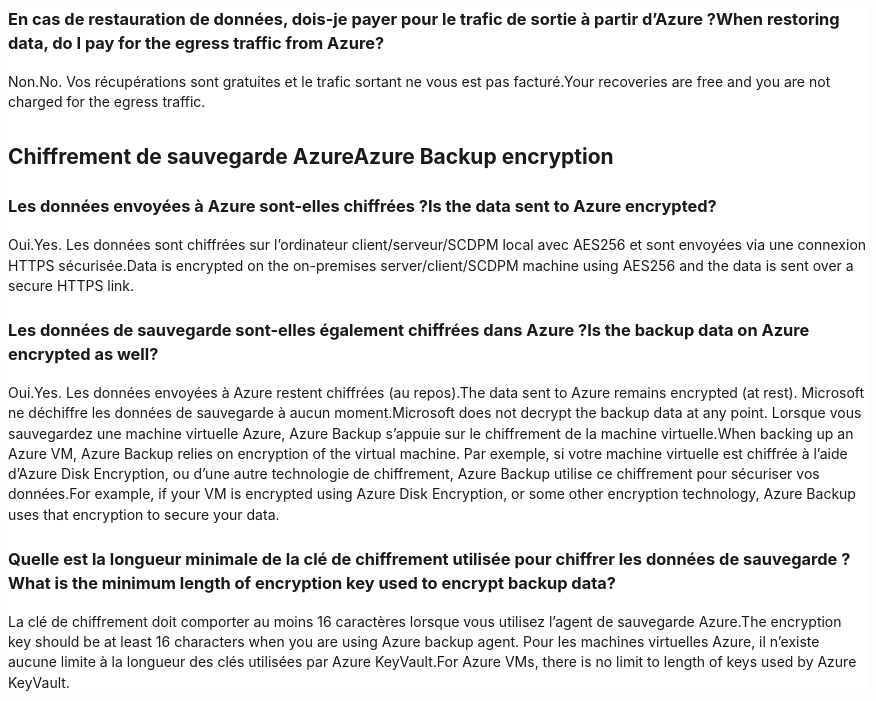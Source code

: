 ### <a name="when-restoring-data-do-i-pay-for-the-egress-traffic-from-azure-br"></a><span data-ttu-id="edc7e-305">En cas de restauration de données, dois-je payer pour le trafic de sortie à partir d’Azure ?</span><span class="sxs-lookup"><span data-stu-id="edc7e-305">When restoring data, do I pay for the egress traffic from Azure?</span></span> <br/>
<span data-ttu-id="edc7e-306">Non.</span><span class="sxs-lookup"><span data-stu-id="edc7e-306">No.</span></span> <span data-ttu-id="edc7e-307">Vos récupérations sont gratuites et le trafic sortant ne vous est pas facturé.</span><span class="sxs-lookup"><span data-stu-id="edc7e-307">Your recoveries are free and you are not charged for the egress traffic.</span></span>

## <a name="azure-backup-encryption"></a><span data-ttu-id="edc7e-308">Chiffrement de sauvegarde Azure</span><span class="sxs-lookup"><span data-stu-id="edc7e-308">Azure Backup encryption</span></span>
### <a name="is-the-data-sent-to-azure-encrypted-br"></a><span data-ttu-id="edc7e-309">Les données envoyées à Azure sont-elles chiffrées ?</span><span class="sxs-lookup"><span data-stu-id="edc7e-309">Is the data sent to Azure encrypted?</span></span> <br/>
<span data-ttu-id="edc7e-310">Oui.</span><span class="sxs-lookup"><span data-stu-id="edc7e-310">Yes.</span></span> <span data-ttu-id="edc7e-311">Les données sont chiffrées sur l’ordinateur client/serveur/SCDPM local avec AES256 et sont envoyées via une connexion HTTPS sécurisée.</span><span class="sxs-lookup"><span data-stu-id="edc7e-311">Data is encrypted on the on-premises server/client/SCDPM machine using AES256 and the data is sent over a secure HTTPS link.</span></span>

### <a name="is-the-backup-data-on-azure-encrypted-as-wellbr"></a><span data-ttu-id="edc7e-312">Les données de sauvegarde sont-elles également chiffrées dans Azure ?</span><span class="sxs-lookup"><span data-stu-id="edc7e-312">Is the backup data on Azure encrypted as well?</span></span><br/>
<span data-ttu-id="edc7e-313">Oui.</span><span class="sxs-lookup"><span data-stu-id="edc7e-313">Yes.</span></span> <span data-ttu-id="edc7e-314">Les données envoyées à Azure restent chiffrées (au repos).</span><span class="sxs-lookup"><span data-stu-id="edc7e-314">The data sent to Azure remains encrypted (at rest).</span></span> <span data-ttu-id="edc7e-315">Microsoft ne déchiffre les données de sauvegarde à aucun moment.</span><span class="sxs-lookup"><span data-stu-id="edc7e-315">Microsoft does not decrypt the backup data at any point.</span></span> <span data-ttu-id="edc7e-316">Lorsque vous sauvegardez une machine virtuelle Azure, Azure Backup s’appuie sur le chiffrement de la machine virtuelle.</span><span class="sxs-lookup"><span data-stu-id="edc7e-316">When backing up an Azure VM, Azure Backup relies on encryption of the virtual machine.</span></span> <span data-ttu-id="edc7e-317">Par exemple, si votre machine virtuelle est chiffrée à l’aide d’Azure Disk Encryption, ou d’une autre technologie de chiffrement, Azure Backup utilise ce chiffrement pour sécuriser vos données.</span><span class="sxs-lookup"><span data-stu-id="edc7e-317">For example, if your VM is encrypted using Azure Disk Encryption, or some other encryption technology, Azure Backup uses that encryption to secure your data.</span></span>

### <a name="what-is-the-minimum-length-of-encryption-key-used-to-encrypt-backup-data-br"></a><span data-ttu-id="edc7e-318">Quelle est la longueur minimale de la clé de chiffrement utilisée pour chiffrer les données de sauvegarde ?</span><span class="sxs-lookup"><span data-stu-id="edc7e-318">What is the minimum length of encryption key used to encrypt backup data?</span></span> <br/>
<span data-ttu-id="edc7e-319">La clé de chiffrement doit comporter au moins 16 caractères lorsque vous utilisez l’agent de sauvegarde Azure.</span><span class="sxs-lookup"><span data-stu-id="edc7e-319">The encryption key should be at least 16 characters when you are using Azure backup agent.</span></span> <span data-ttu-id="edc7e-320">Pour les machines virtuelles Azure, il n’existe aucune limite à la longueur des clés utilisées par Azure KeyVault.</span><span class="sxs-lookup"><span data-stu-id="edc7e-320">For Azure VMs, there is no limit to length of keys used by Azure KeyVault.</span></span> 
